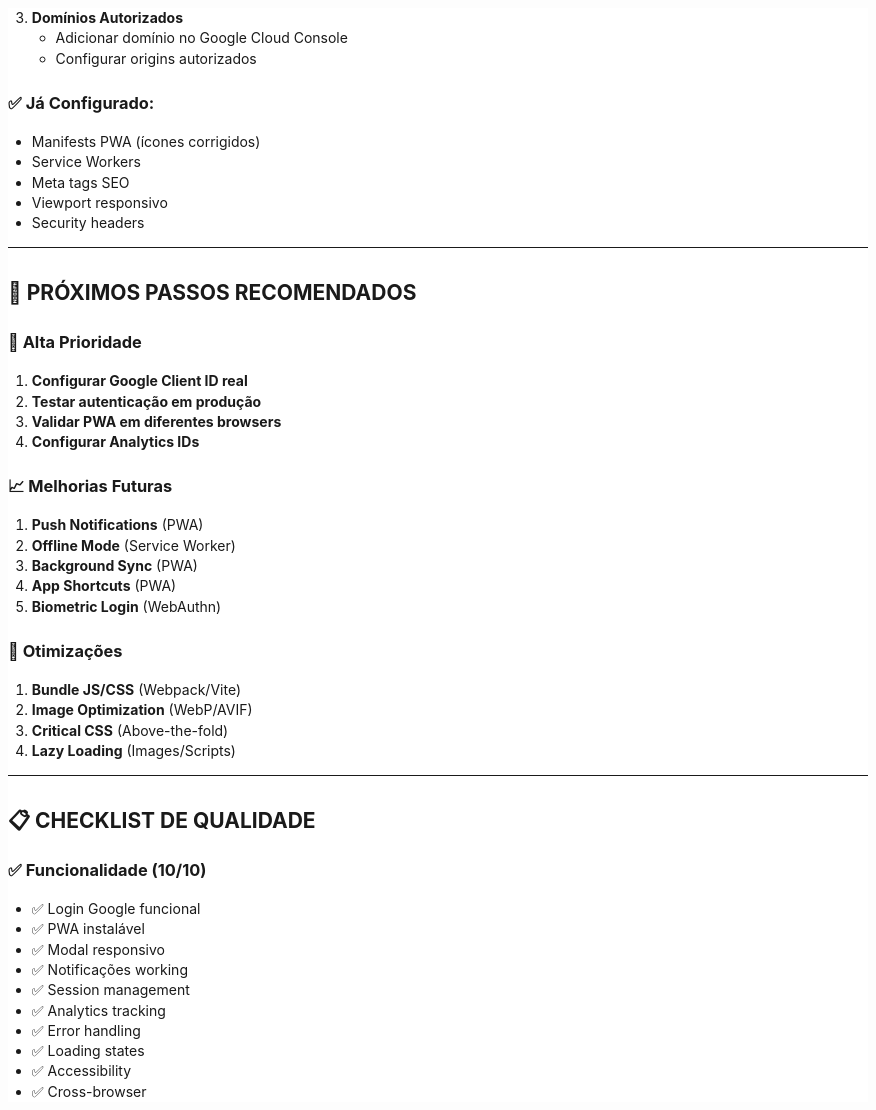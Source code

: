3. **Domínios Autorizados**
   - Adicionar domínio no Google Cloud Console
   - Configurar origins autorizados

### ✅ **Já Configurado:**
- Manifests PWA (ícones corrigidos)
- Service Workers
- Meta tags SEO
- Viewport responsivo
- Security headers

---

## 🚀 **PRÓXIMOS PASSOS RECOMENDADOS**

### 🎯 **Alta Prioridade**
1. **Configurar Google Client ID real**
2. **Testar autenticação em produção**
3. **Validar PWA em diferentes browsers**
4. **Configurar Analytics IDs**

### 📈 **Melhorias Futuras**
1. **Push Notifications** (PWA)
2. **Offline Mode** (Service Worker)
3. **Background Sync** (PWA)
4. **App Shortcuts** (PWA)
5. **Biometric Login** (WebAuthn)

### 🔧 **Otimizações**
1. **Bundle JS/CSS** (Webpack/Vite)
2. **Image Optimization** (WebP/AVIF)
3. **Critical CSS** (Above-the-fold)
4. **Lazy Loading** (Images/Scripts)

---

## 📋 **CHECKLIST DE QUALIDADE**

### ✅ **Funcionalidade** (10/10)
- ✅ Login Google funcional
- ✅ PWA instalável
- ✅ Modal responsivo
- ✅ Notificações working
- ✅ Session management
- ✅ Analytics tracking
- ✅ Error handling
- ✅ Loading states
- ✅ Accessibility
- ✅ Cross-browser

